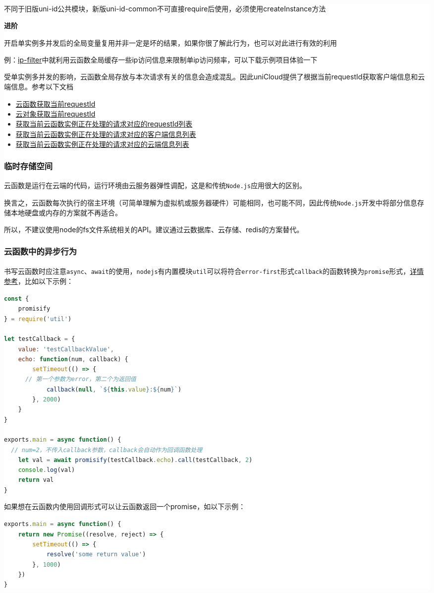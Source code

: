 不同于旧版uni-id公共模块，新版uni-id-common不可直接require后使用，必须使用createInstance方法

**进阶**

开启单实例多并发后的全局变量复用并非一定是坏的结果，如果你很了解此行为，也可以对此进行有效的利用

例：[ip-filter](https://ext.dcloud.net.cn/plugin?id=4619)中就利用云函数全局缓存一些ip访问信息来限制单ip访问频率，可以下载示例项目体验一下

受单实例多并发的影响，云函数全局存放与本次请求有关的信息会造成混乱。因此uniCloud提供了根据当前requestId获取客户端信息和云端信息。参考以下文档

- [云函数获取当前requestId](cf-callfunction.md#context)
- [云对象获取当前requestId](cloud-obj.md#get-request-id)
- [获取当前云函数实例正在处理的请求对应的requestId列表](#get-request-list)
- [获取当前云函数实例正在处理的请求对应的客户端信息列表](#get-client-infos)
- [获取当前云函数实例正在处理的请求对应的云端信息列表](#get-cloud-infos)


### 临时存储空间

云函数是运行在云端的代码，运行环境由云服务器弹性调配，这是和传统`Node.js`应用很大的区别。

换言之，云函数每次执行的宿主环境（可简单理解为虚拟机或服务器硬件）可能相同，也可能不同，因此传统`Node.js`开发中将部分信息存储本地硬盘或内存的方案就不再适合。

所以，不建议使用node的fs文件系统相关的API。建议通过云数据库、云存储、redis的方案替代。

### 云函数中的异步行为

书写云函数时应注意`async`、`await`的使用，`nodejs`有内置模块`util`可以将符合`error-first`形式`callback`的函数转换为`promise`形式，[详情参考](https://nodejs.org/api/util.html#util_util_promisify_original)，比如以下示例：

```js
const {
	promisify
} = require('util')

let testCallback = {
	value: 'testCallbackValue',
	echo: function(num, callback) {
		setTimeout(() => {
      // 第一个参数为error，第二个为返回值
			callback(null, `${this.value}:${num}`)
		}, 2000)
	}
}

exports.main = async function() {
  // num=2，不传入callback参数，callback会自动作为回调函数处理
	let val = await promisify(testCallback.echo).call(testCallback, 2)
	console.log(val)
	return val
}

```

如果想在云函数内使用回调形式可以让云函数返回一个promise，如以下示例：

```js
exports.main = async function() {
	return new Promise((resolve, reject) => {
		setTimeout(() => {
			resolve('some return value')
		}, 1000)
	})
}
```
